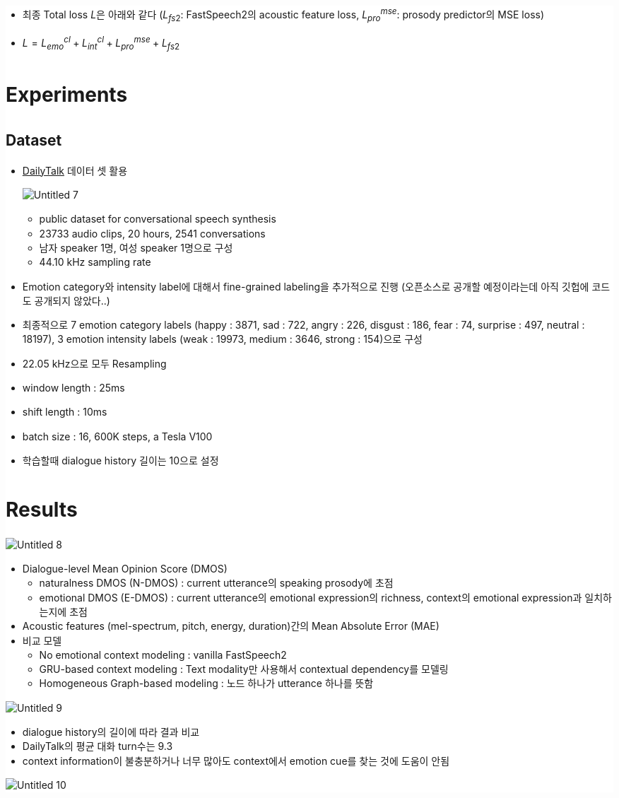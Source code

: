 - 최종 Total loss $L$은 아래와 같다 ($L_{fs2}$: FastSpeech2의 acoustic feature loss, $L^{mse}_{pro}$: prosody predictor의 MSE loss)

- $L=L^{cl}_{emo}+L^{cl}_{int}+ L^{mse}_{pro}+L_{fs2}$

# Experiments

## Dataset

- [DailyTalk](https://github.com/keonlee9420/DailyTalk) 데이터 셋 활용
    
    ![Untitled 7](https://github.com/speech-team-korea/speech-team-korea.github.io/assets/87218795/b735eced-197b-4ff3-9ae1-c4de31118e66)
    
    - public dataset for conversational speech synthesis
    - 23733 audio clips, 20 hours, 2541 conversations
    - 남자 speaker 1명, 여성 speaker 1명으로 구성
    - 44.10 kHz sampling rate
- Emotion category와 intensity label에 대해서 fine-grained labeling을 추가적으로 진행 (오픈소스로 공개할 예정이라는데 아직 깃헙에 코드도 공개되지 않았다..)
- 최종적으로 7 emotion category labels (happy : 3871, sad : 722, angry : 226, disgust : 186, fear : 74, surprise : 497, neutral : 18197), 3 emotion intensity labels (weak : 19973, medium : 3646, strong : 154)으로 구성
- 22.05 kHz으로 모두 Resampling
- window length : 25ms
- shift length : 10ms
- batch size : 16, 600K steps, a Tesla V100
- 학습할때 dialogue history 길이는 10으로 설정

# Results

<img width="846" alt="Untitled 8" src="https://github.com/speech-team-korea/speech-team-korea.github.io/assets/87218795/8ceaf229-a84d-405d-b892-48b78471de54">

- Dialogue-level Mean Opinion Score (DMOS)
    - naturalness DMOS (N-DMOS) : current utterance의 speaking prosody에 초점
    - emotional DMOS (E-DMOS) : current utterance의 emotional expression의 richness, context의 emotional expression과 일치하는지에 초점
- Acoustic features (mel-spectrum, pitch, energy, duration)간의 Mean Absolute Error (MAE)
- 비교 모델
    - No emotional context modeling : vanilla FastSpeech2
    - GRU-based context modeling : Text modality만 사용해서 contextual dependency를 모델링
    - Homogeneous Graph-based modeling : 노드 하나가 utterance 하나를 뜻함

<img width="386" alt="Untitled 9" src="https://github.com/speech-team-korea/speech-team-korea.github.io/assets/87218795/f3160139-9b1f-4a27-9e8c-4ee25fcea6f4">

- dialogue history의 길이에 따라 결과 비교
- DailyTalk의 평균 대화 turn수는 9.3
- context information이 불충분하거나 너무 많아도 context에서 emotion cue를 찾는 것에 도움이 안됨

<img width="543" alt="Untitled 10" src="https://github.com/speech-team-korea/speech-team-korea.github.io/assets/87218795/7f90569a-a286-4b05-8fa3-ddf11da54391">
